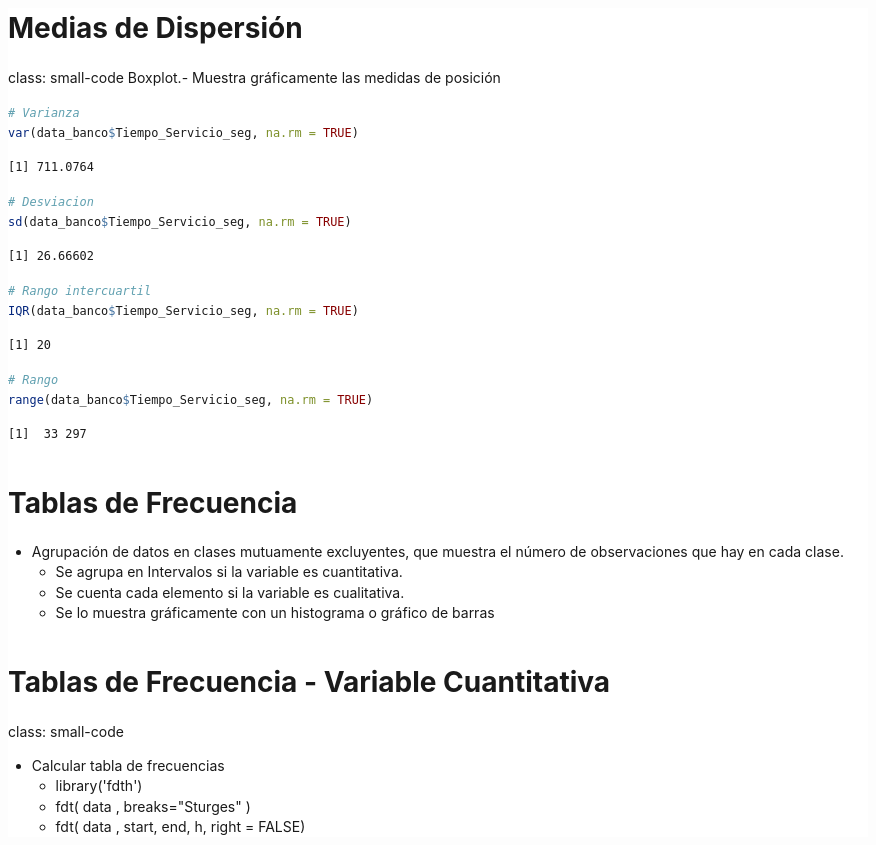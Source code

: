 


Medias de Dispersión
========================================================
class: small-code
Boxplot.- Muestra gráficamente las medidas de posición


```r
# Varianza
var(data_banco$Tiempo_Servicio_seg, na.rm = TRUE)
```

```
[1] 711.0764
```

```r
# Desviacion
sd(data_banco$Tiempo_Servicio_seg, na.rm = TRUE)
```

```
[1] 26.66602
```

```r
# Rango intercuartil
IQR(data_banco$Tiempo_Servicio_seg, na.rm = TRUE)
```

```
[1] 20
```

```r
# Rango
range(data_banco$Tiempo_Servicio_seg, na.rm = TRUE)
```

```
[1]  33 297
```




Tablas de Frecuencia
========================================================
- Agrupación de datos en clases mutuamente excluyentes, que muestra el número de observaciones que hay en cada clase.
  - Se agrupa en Intervalos si la variable es cuantitativa.
  - Se cuenta cada elemento si la variable es cualitativa.
  - Se lo muestra gráficamente con un histograma o gráfico de barras




Tablas de Frecuencia - Variable Cuantitativa
========================================================
class: small-code
- Calcular tabla de frecuencias
  - library('fdth')
  - fdt( data , breaks="Sturges" )
  - fdt( data , start, end, h, right = FALSE) 

